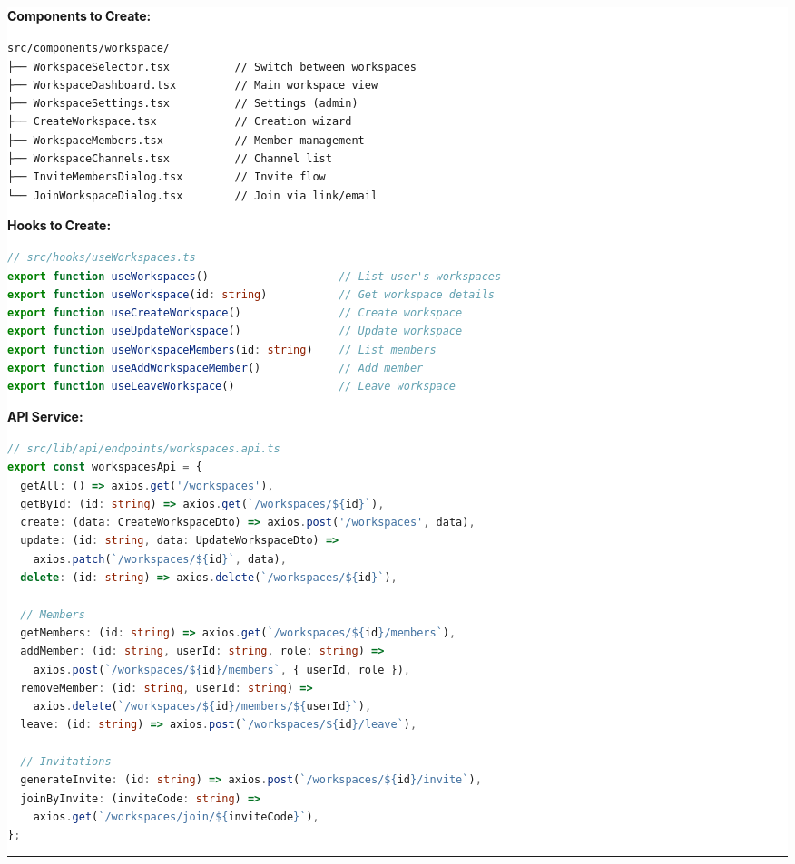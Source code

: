 **Components to Create:**

```
src/components/workspace/
├── WorkspaceSelector.tsx          // Switch between workspaces
├── WorkspaceDashboard.tsx         // Main workspace view
├── WorkspaceSettings.tsx          // Settings (admin)
├── CreateWorkspace.tsx            // Creation wizard
├── WorkspaceMembers.tsx           // Member management
├── WorkspaceChannels.tsx          // Channel list
├── InviteMembersDialog.tsx        // Invite flow
└── JoinWorkspaceDialog.tsx        // Join via link/email
```

**Hooks to Create:**

```typescript
// src/hooks/useWorkspaces.ts
export function useWorkspaces()                    // List user's workspaces
export function useWorkspace(id: string)           // Get workspace details
export function useCreateWorkspace()               // Create workspace
export function useUpdateWorkspace()               // Update workspace
export function useWorkspaceMembers(id: string)    // List members
export function useAddWorkspaceMember()            // Add member
export function useLeaveWorkspace()                // Leave workspace
```

**API Service:**

```typescript
// src/lib/api/endpoints/workspaces.api.ts
export const workspacesApi = {
  getAll: () => axios.get('/workspaces'),
  getById: (id: string) => axios.get(`/workspaces/${id}`),
  create: (data: CreateWorkspaceDto) => axios.post('/workspaces', data),
  update: (id: string, data: UpdateWorkspaceDto) =>
    axios.patch(`/workspaces/${id}`, data),
  delete: (id: string) => axios.delete(`/workspaces/${id}`),

  // Members
  getMembers: (id: string) => axios.get(`/workspaces/${id}/members`),
  addMember: (id: string, userId: string, role: string) =>
    axios.post(`/workspaces/${id}/members`, { userId, role }),
  removeMember: (id: string, userId: string) =>
    axios.delete(`/workspaces/${id}/members/${userId}`),
  leave: (id: string) => axios.post(`/workspaces/${id}/leave`),

  // Invitations
  generateInvite: (id: string) => axios.post(`/workspaces/${id}/invite`),
  joinByInvite: (inviteCode: string) =>
    axios.get(`/workspaces/join/${inviteCode}`),
};
```

---
